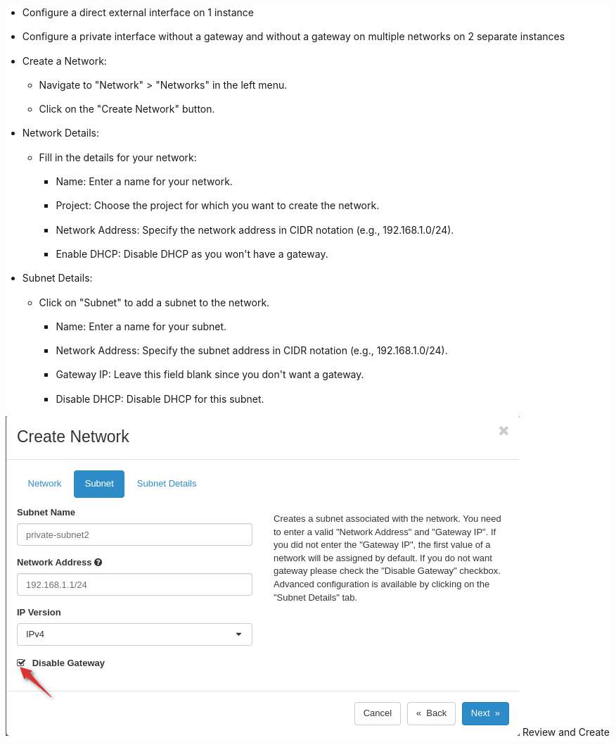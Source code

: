 - Configure a direct external interface on 1 instance

- Configure a private interface without a gateway and without a gateway on
multiple networks on 2 separate instances

- Create a Network:

  - Navigate to "Network" > "Networks" in the left menu.

  - Click on the "Create Network" button.

- Network Details:

  - Fill in the details for your network:

    - Name: Enter a name for your network.

    - Project: Choose the project for which you want to create the network.

    - Network Address: Specify the network address in CIDR notation (e.g., 192.168.1.0/24).

    - Enable DHCP: Disable DHCP as you won't have a gateway.

- Subnet Details:

  - Click on "Subnet" to add a subnet to the network.

    - Name: Enter a name for your subnet.

    - Network Address: Specify the subnet address in CIDR notation (e.g., 192.168.1.0/24).

    - Gateway IP: Leave this field blank since you don't want a gateway.

    - Disable DHCP: Disable DHCP for this subnet.

![Disable-gateway](./multiport-imges/disablegateway.png)
 Review and Create
